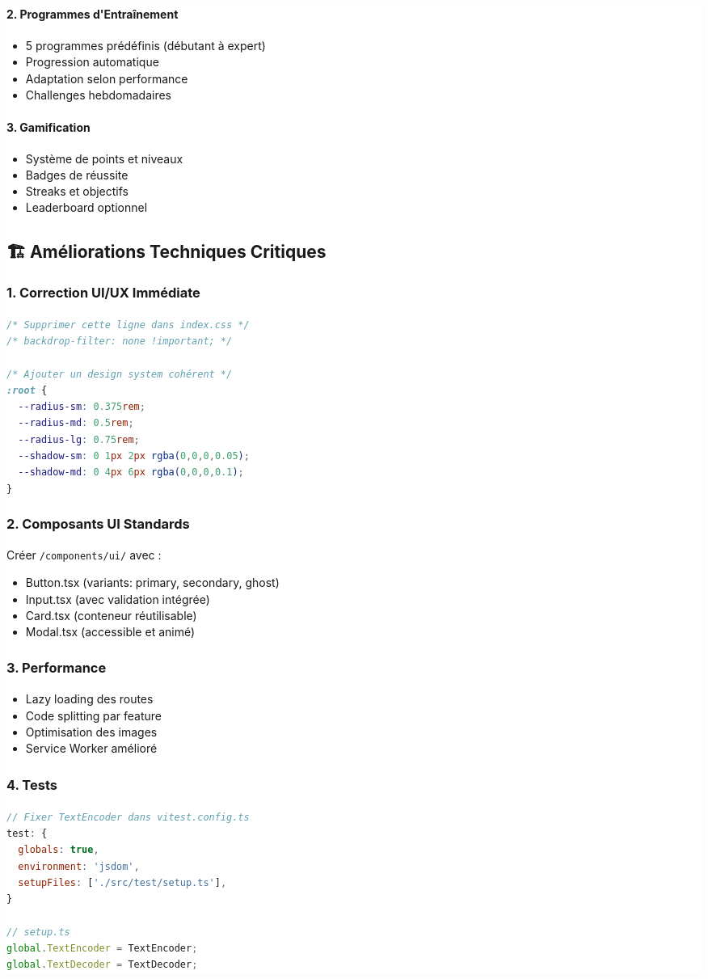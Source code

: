 #### 2. Programmes d'Entraînement
- 5 programmes prédéfinis (débutant à expert)
- Progression automatique
- Adaptation selon performance
- Challenges hebdomadaires

#### 3. Gamification
- Système de points et niveaux
- Badges de réussite
- Streaks et objectifs
- Leaderboard optionnel

## 🏗️ Améliorations Techniques Critiques

### 1. Correction UI/UX Immédiate
```css
/* Supprimer cette ligne dans index.css */
/* backdrop-filter: none !important; */

/* Ajouter un design system cohérent */
:root {
  --radius-sm: 0.375rem;
  --radius-md: 0.5rem;
  --radius-lg: 0.75rem;
  --shadow-sm: 0 1px 2px rgba(0,0,0,0.05);
  --shadow-md: 0 4px 6px rgba(0,0,0,0.1);
}
```

### 2. Composants UI Standards
Créer `/components/ui/` avec :
- Button.tsx (variants: primary, secondary, ghost)
- Input.tsx (avec validation intégrée)
- Card.tsx (conteneur réutilisable)
- Modal.tsx (accessible et animé)

### 3. Performance
- Lazy loading des routes
- Code splitting par feature
- Optimisation des images
- Service Worker amélioré

### 4. Tests
```javascript
// Fixer TextEncoder dans vitest.config.ts
test: {
  globals: true,
  environment: 'jsdom',
  setupFiles: ['./src/test/setup.ts'],
}

// setup.ts
global.TextEncoder = TextEncoder;
global.TextDecoder = TextDecoder;
```
